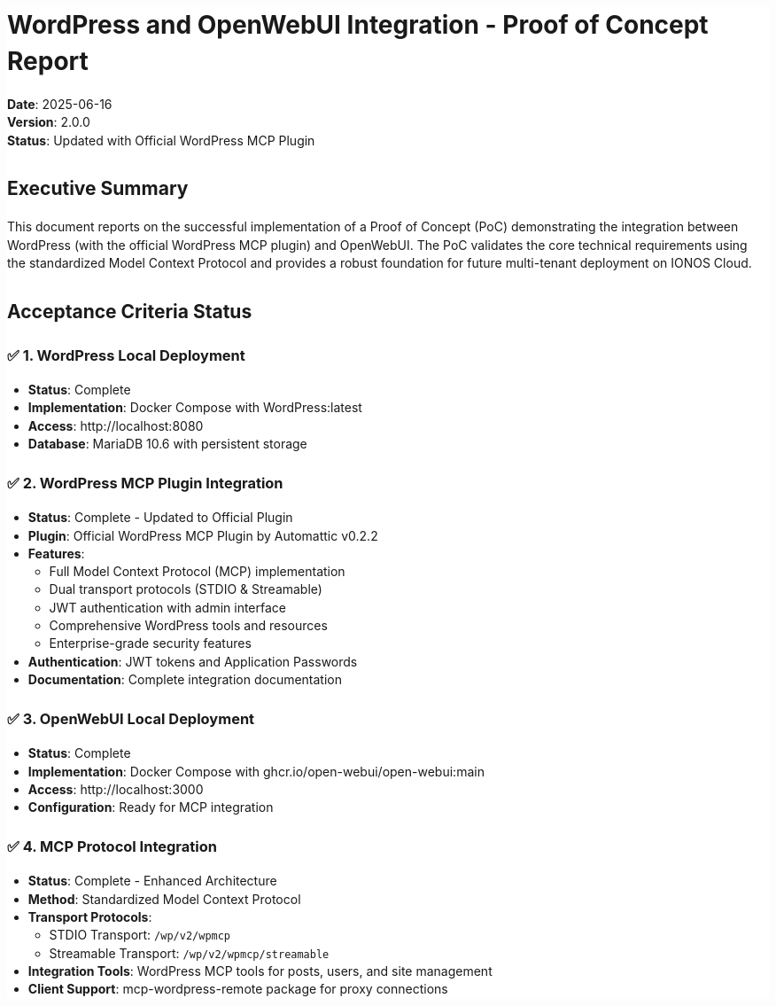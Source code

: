 # WordPress and OpenWebUI Integration - Proof of Concept Report

**Date**: 2025-06-16  
**Version**: 2.0.0  
**Status**: Updated with Official WordPress MCP Plugin

## Executive Summary

This document reports on the successful implementation of a Proof of Concept (PoC) demonstrating the integration between WordPress (with the official WordPress MCP plugin) and OpenWebUI. The PoC validates the core technical requirements using the standardized Model Context Protocol and provides a robust foundation for future multi-tenant deployment on IONOS Cloud.

## Acceptance Criteria Status

### ✅ 1. WordPress Local Deployment
- **Status**: Complete
- **Implementation**: Docker Compose with WordPress:latest
- **Access**: http://localhost:8080
- **Database**: MariaDB 10.6 with persistent storage

### ✅ 2. WordPress MCP Plugin Integration
- **Status**: Complete - Updated to Official Plugin
- **Plugin**: Official WordPress MCP Plugin by Automattic v0.2.2
- **Features**: 
  - Full Model Context Protocol (MCP) implementation
  - Dual transport protocols (STDIO & Streamable)
  - JWT authentication with admin interface
  - Comprehensive WordPress tools and resources
  - Enterprise-grade security features
- **Authentication**: JWT tokens and Application Passwords
- **Documentation**: Complete integration documentation

### ✅ 3. OpenWebUI Local Deployment
- **Status**: Complete
- **Implementation**: Docker Compose with ghcr.io/open-webui/open-webui:main
- **Access**: http://localhost:3000
- **Configuration**: Ready for MCP integration

### ✅ 4. MCP Protocol Integration
- **Status**: Complete - Enhanced Architecture
- **Method**: Standardized Model Context Protocol
- **Transport Protocols**: 
  - STDIO Transport: `/wp/v2/wpmcp`
  - Streamable Transport: `/wp/v2/wpmcp/streamable`
- **Integration Tools**: WordPress MCP tools for posts, users, and site management
- **Client Support**: mcp-wordpress-remote package for proxy connections
